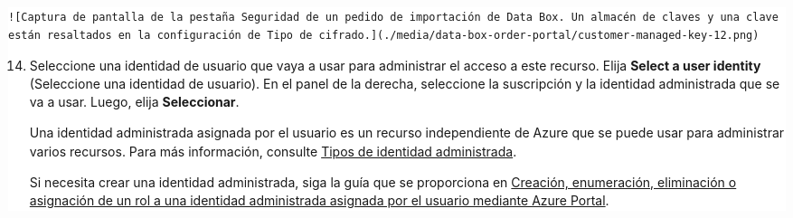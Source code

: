     ![Captura de pantalla de la pestaña Seguridad de un pedido de importación de Data Box. Un almacén de claves y una clave están resaltados en la configuración de Tipo de cifrado.](./media/data-box-order-portal/customer-managed-key-12.png)

14. Seleccione una identidad de usuario que vaya a usar para administrar el acceso a este recurso. Elija **Select a user identity** (Seleccione una identidad de usuario). En el panel de la derecha, seleccione la suscripción y la identidad administrada que se va a usar. Luego, elija **Seleccionar**.

    Una identidad administrada asignada por el usuario es un recurso independiente de Azure que se puede usar para administrar varios recursos. Para más información, consulte [Tipos de identidad administrada](../articles/active-directory/managed-identities-azure-resources/overview.md).  

    Si necesita crear una identidad administrada, siga la guía que se proporciona en [Creación, enumeración, eliminación o asignación de un rol a una identidad administrada asignada por el usuario mediante Azure Portal](../articles/active-directory/managed-identities-azure-resources/how-to-manage-ua-identity-portal.md).
    
